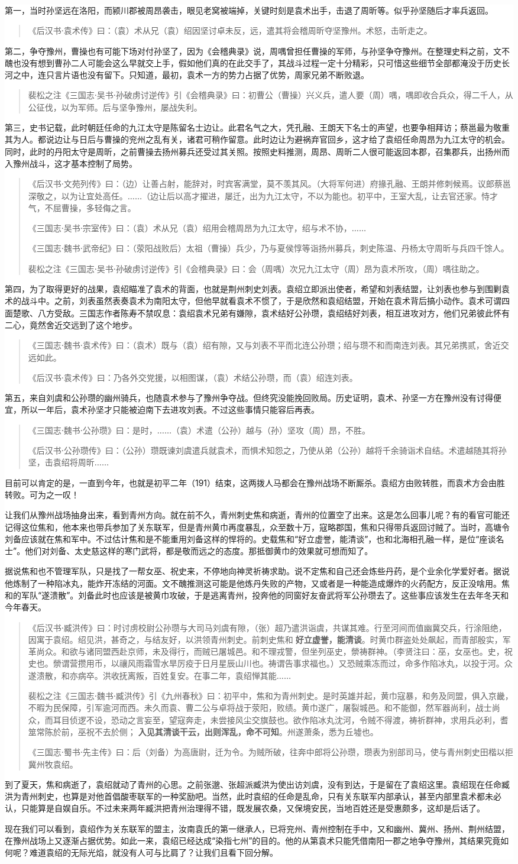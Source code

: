 第一，当时孙坚远在洛阳，而颍川郡被周昂袭击，眼见老窝被端掉，关键时刻是袁术出手，击退了周昕等。似乎孙坚随后才率兵返回。

> 《后汉书·袁术传》曰：（袁）术从兄（袁）绍因坚讨卓未反，远，遣其将会稽周昕夺坚豫州。术怒，击昕走之。

第二，争夺豫州，曹操也有可能下场对付孙坚了，因为《会稽典录》说，周喁曾担任曹操的军师，与孙坚争夺豫州。在整理史料之前，文不醜也没有想到曹孙二人可能会这么早就交上手，假如他们真的在此交手了，其战斗过程一定十分精彩，只可惜这些细节全部都淹没于历史长河之中，连只言片语也没有留下。只知道，最初，袁术一方的势力占据了优势，周家兄弟不断败退。

> 裴松之注《三国志·吴书·孙破虏讨逆传》引《会稽典录》曰：初曹公（曹操）兴义兵，遣人要（周）喁，喁即收合兵众，得二千人，从公征伐，以为军师。后与坚争豫州，屡战失利。

第三，史书记载，此时朝廷任命的九江太守是陈留名士边让。此君名气之大，凭孔融、王朗天下名士的声望，也要争相拜访；蔡邕最为敬重其为人。都说边让与日后与曹操的兖州之乱有关，诸君可稍作留意。此时边让为避祸弃官回乡，这才给了袁绍任命周昂为九江太守的机会。同时，此时的丹阳太守是周昕，之前曹操去扬州募兵还受过其关照。按照史料推测，周昂、周昕二人很可能返回本郡，召集郡兵，出扬州而入豫州战斗，这才基本控制了局势。

> 《后汉书·文苑列传》曰：（边）让善占射，能辞对，时宾客满堂，莫不羡其风。（大将军何进）府掾孔融、王朗并修刺候焉。议郎蔡邕深敬之，以为让宜处高任。……（边让后以高才擢进，屡迁，出为九江太守，不以为能也。初平中，王室大乱，让去官还家。恃才气，不屈曹操，多轻侮之言。
>
> 《三国志·吴书·宗室传》曰：（袁）术从兄（袁）绍用会稽周昂为九江太守，绍与术不协，……
>
> 《三国志·魏书·武帝纪》曰：（荥阳战败后）太祖（曹操）兵少，乃与夏侯惇等诣扬州募兵，刺史陈温、丹杨太守周昕与兵四千馀人。
>
> 裴松之注《三国志·吴书·孙破虏讨逆传》引《会稽典录》曰：会（周喁）次兄九江太守（周）昂为袁术所攻，（周）喁往助之。

第四，为了取得更好的战果，袁绍瞄准了袁术的背面，也就是荆州刺史刘表。袁绍立即派出使者，希望和刘表结盟，让刘表也参与到围剿袁术的战斗中。之前，刘表虽然表奏袁术为南阳太守，但他早就看袁术不惯了，于是欣然和袁绍结盟，开始在袁术背后搞小动作。袁术可谓四面楚歌、八方受敌。三国志作者陈寿不禁叹息：袁绍袁术兄弟有嫌隙，袁术结好公孙瓒，袁绍结好刘表，相互进攻对方，他们兄弟彼此怀有二心，竟然舍近交远到了这个地步。

> 《三国志·魏书·袁术传》曰：（袁术）既与（袁）绍有隙，又与刘表不平而北连公孙瓒；绍与瓒不和而南连刘表。其兄弟携贰，舍近交远如此。
>
> 《后汉书·袁术传》曰：乃各外交党援，以相图谋，（袁）术结公孙瓒，而（袁）绍连刘表。

第五，来自刘虞和公孙瓒的幽州骑兵，也随袁术参与了豫州争夺战。但终究没能挽回败局。历史证明，袁术、孙坚一方在豫州没有讨得便宜，所以一年后，袁术孙坚才只能被迫南下去进攻刘表。不过这些事情只能容后再表。

> 《三国志·魏书·公孙瓒》曰：是时，……（袁）术遣（公孙）越与（孙）坚攻（周）昂，不胜。
>
> 《后汉书·公孙瓒传》曰：（公孙）瓒既谏刘虞遣兵就袁术，而惧术知怨之，乃使从弟（公孙）越将千余骑诣术自结。术遣越随其将孙坚，击袁绍将周昕……

目前可以肯定的是，一直到今年，也就是初平二年（191）结束，这两拨人马都会在豫州战场不断厮杀。袁绍方由败转胜，而袁术方会由胜转败。可为之一叹！

让我们从豫州战场抽身出来，看到青州方向。就在前不久，青州刺史焦和病逝，青州的位置空了出来。这是怎么回事儿呢？有的看官可能还记得这位焦和，他本来也带兵参加了关东联军，但是青州黄巾再度暴乱，众至数十万，寇略郡国，焦和只得带兵返回讨贼了。当时，高塘令刘备应该就在焦和军中。不过估计焦和是不能重用刘备这样的悍将的。史载焦和“好立虚誉，能清谈”，也和北海相孔融一样，是位“座谈名士”。他们对刘备、太史慈这样的寒门武将，都是敬而远之的态度。那抵御黄巾的效果就可想而知了。

据说焦和也不管理军队，只是找了一帮女巫、祝史来，不停地向神灵祈祷求助。说不定焦和自己还会炼些丹药，是个业余化学爱好者。据说他炼制了一种陷冰丸，能炸开冻结的河面。文不醜推测这可能是他炼丹失败的产物，又或者是一种能造成爆炸的火药配方，反正没啥用。焦和的军队“遂溃散”。刘备此时也应该是被黄巾攻破，于是逃离青州，投奔他的同窗好友奋武将军公孙瓒去了。这些事应该发生在去年冬天和今年春天。

> 《后汉书·臧洪传》曰：时讨虏校尉公孙瓒与大司马刘虞有隙，（张）超乃遣洪诣虞，共谋其难。行至河间而值幽冀交兵，行涂阻绝，因寓于袁绍。绍见洪，甚奇之，与结友好，以洪领青州刺史。前刺史焦和 **好立虚誉，能清谈**。时黄巾群盗处处飙起，而青部殷实，军革尚众。和欲与诸同盟西赴京师，未及得行，而贼已屠城邑。和不理戎警，但坐列巫史，禜祷群神。（李贤注曰：巫，女巫也。史，祝史也。禜谓营攒用币，以禳风雨霜雪水旱厉疫于日月星辰山川也。祷谓告事求福也。）又恐贼乘冻而过，命多作陷冰丸，以投于河。众遂溃散，和亦病卒。洪收抚离叛，百姓复安。在事二年，袁绍惮其能……
>
> 裴松之注《三国志·魏书·臧洪传》引《九州春秋》曰：初平中，焦和为青州刺史。是时英雄并起，黄巾寇暴，和务及同盟，俱入京畿，不暇为民保障，引军逾河而西。未久而袁、曹二公与卓将战于荥阳，败绩。黄巾遂广，屠裂城邑。和不能御，然军器尚利，战士尚众，而耳目侦逻不设，恐动之言妄至，望寇奔走，未尝接风尘交旗鼓也。欲作陷冰丸沈河，令贼不得渡，祷祈群神，求用兵必利，耆筮常陈於前，巫祝不去於侧； **入见其清谈干云，出则浑乱，命不可知**。州遂萧条，悉为丘墟也。
>
> 《三国志·蜀书·先主传》曰：后（刘备）为高唐尉，迁为令。为贼所破，往奔中郎将公孙瓒，瓒表为别部司马，使与青州刺史田楷以拒冀州牧袁绍。

到了夏天，焦和病逝了，袁绍就动了青州的心思。之前张邈、张超派臧洪为使出访刘虞，没有到达，于是留在了袁绍这里。袁绍现在任命臧洪为青州刺史，也算是对他首倡酸枣联军的一种奖励吧。当然，此时袁绍的任命是乱命，只有关东联军内部承认，甚至内部里袁术都未必认，只能算是自娱自乐。不过未来两年臧洪把青州治理得不错，既发展农桑，又保境安民，当地百姓还是受惠颇多，这却是后话了。

现在我们可以看到，袁绍作为关东联军的盟主，汝南袁氏的第一继承人，已将兖州、青州控制在手中，又和幽州、冀州、扬州、荆州结盟，在豫州战场上又逐渐占据优势。如此一来，袁绍已经达成“染指七州”的目的。他的从第袁术只能凭借南阳一郡之地争夺豫州，其结果究竟如何呢？难道袁绍的无际光焰，就没有人可与比肩了？让我们且看下回分解。
